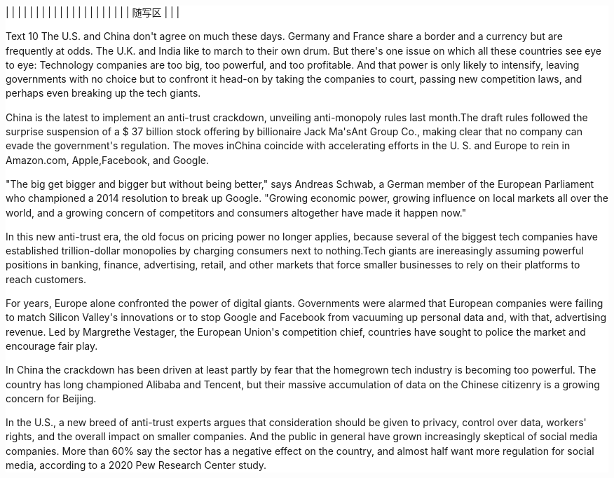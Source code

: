|                                                  |          |          |
|                                                  |          |          |
|                                                  |          |          |
|                                                  |          |          |
|                                                  |          |          |
| 随写区                                           |          |          |



 



Text 10 The U.S. and China don't agree on much these days. Germany and France share a border and a currency but are frequently at odds. The U.K. and India like to march to their own drum. But there's one issue on which all these countries see eye to eye: Technology companies are too big, too powerful, and too profitable. And that power is only likely to intensify, leaving governments with no choice but to confront it head-on by taking the companies to court, passing new competition laws, and perhaps even breaking up the tech giants.

China is the latest to implement an anti-trust crackdown, unveiling anti-monopoly rules last month.The draft rules followed the surprise suspension of a $ 37 billion stock offering by billionaire Jack Ma'sAnt Group Co., making clear that no company can evade the government's regulation. The moves inChina coincide with accelerating efforts in the U. S. and Europe to rein in Amazon.com, Apple,Facebook, and Google.

"The big get bigger and bigger but without being better," says Andreas Schwab, a German member of the European Parliament who championed a 2014 resolution to break up Google. "Growing economic power, growing influence on local markets all over the world, and a growing concern of competitors and consumers altogether have made it happen now."

In this new anti-trust era, the old focus on pricing power no longer applies, because several of the biggest tech companies have established trillion-dollar monopolies by charging consumers next to nothing.Tech giants are inereasingly assuming powerful positions in banking, finance, advertising, retail, and other markets that force smaller businesses to rely on their platforms to reach customers.

For years, Europe alone confronted the power of digital giants. Governments were alarmed that European companies were failing to match Silicon Valley's innovations or to stop Google and Facebook from vacuuming up personal data and, with that, advertising revenue. Led by Margrethe Vestager, the European Union's competition chief, countries have sought to police the market and encourage fair play.

In China the crackdown has been driven at least partly by fear that the homegrown tech industry is becoming too powerful. The country has long championed Alibaba and Tencent, but their massive accumulation of data on the Chinese citizenry is a growing concern for Beijing.

In the U.S., a new breed of anti-trust experts argues that consideration should be given to privacy, control over data, workers' rights, and the overall impact on smaller companies. And the public in general have grown increasingly skeptical of social media companies. More than 60% say the sector has a negative effect on the country, and almost half want more regulation for social media, according to a 2020 Pew Research Center study.

 


